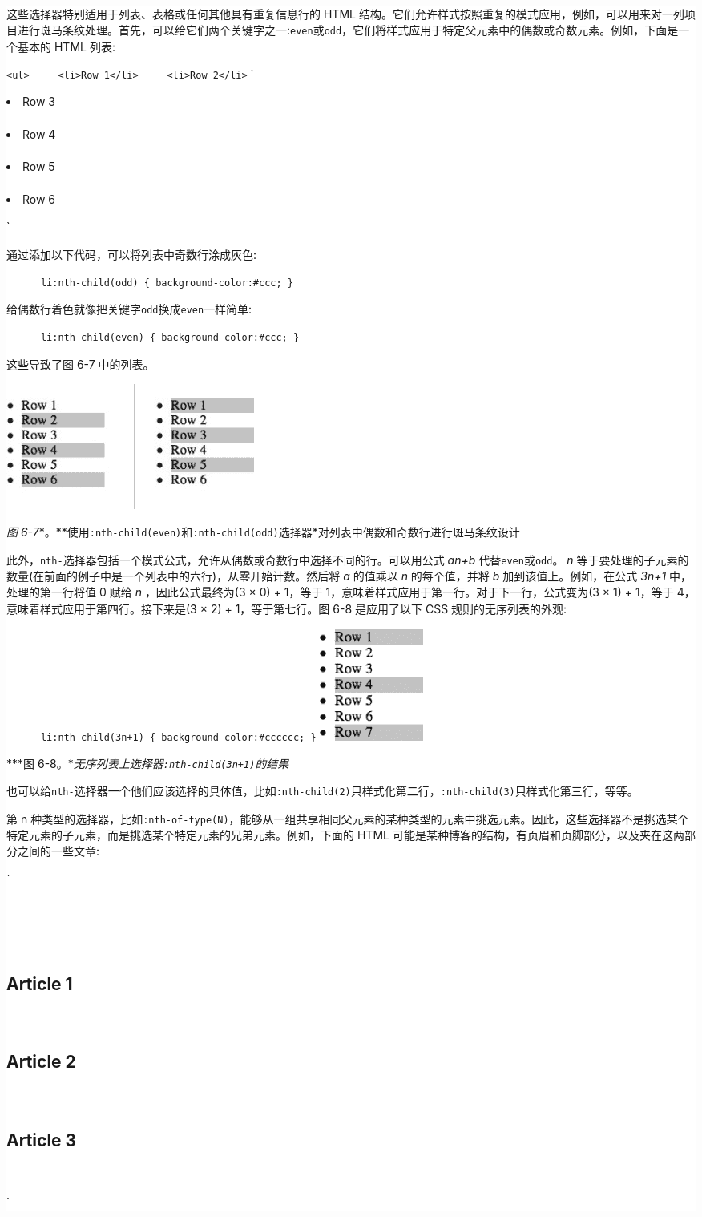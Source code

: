 这些选择器特别适用于列表、表格或任何其他具有重复信息行的 HTML 结构。它们允许样式按照重复的模式应用，例如，可以用来对一列项目进行斑马条纹处理。首先，可以给它们两个关键字之一:`even`或`odd`，它们将样式应用于特定父元素中的偶数或奇数元素。例如，下面是一个基本的 HTML 列表:

`<ul>
    <li>Row 1</li>
    <li>Row 2</li>` `    <li>Row 3</li>
    <li>Row 4</li>
    <li>Row 5</li>
    <li>Row 6</li>
</ul>`

通过添加以下代码，可以将列表中奇数行涂成灰色:

`      li:nth-child(odd) { background-color:#ccc; }`

给偶数行着色就像把关键字`odd`换成`even`一样简单:

`      li:nth-child(even) { background-color:#ccc; }`

这些导致了图 6-7 中的列表。

![images](img/0607.jpg)

*图 6-7**。**使用`:nth-child(even)`和`:nth-child(odd)`选择器*对列表中偶数和奇数行进行斑马条纹设计

此外，`nth-`选择器包括一个模式公式，允许从偶数或奇数行中选择不同的行。可以用公式 *an+b* 代替`even`或`odd`。 *n* 等于要处理的子元素的数量(在前面的例子中是一个列表中的六行)，从零开始计数。然后将 *a* 的值乘以 *n* 的每个值，并将 *b* 加到该值上。例如，在公式 *3n+1* 中，处理的第一行将值 0 赋给 *n* ，因此公式最终为(3 × 0) + 1，等于 1，意味着样式应用于第一行。对于下一行，公式变为(3 × 1) + 1，等于 4，意味着样式应用于第四行。接下来是(3 × 2) + 1，等于第七行。图 6-8 是应用了以下 CSS 规则的无序列表的外观:

`      li:nth-child(3n+1) { background-color:#cccccc; }` ![images](img/0608.jpg)

***图 6-8。**无序列表上选择器`:nth-child(3n+1)`的结果*

也可以给`nth-`选择器一个他们应该选择的具体值，比如`:nth-child(2)`只样式化第二行，`:nth-child(3)`只样式化第三行，等等。

第 n 种类型的选择器，比如`:nth-of-type(N)`，能够从一组共享相同父元素的某种类型的元素中挑选元素。因此，这些选择器不是挑选某个特定元素的子元素，而是挑选某个特定元素的兄弟元素。例如，下面的 HTML 可能是某种博客的结构，有页眉和页脚部分，以及夹在这两部分之间的一些文章:

`<body>
          <header></header>
          <article><h1>Article 1</h1></article>
          <article><h1>Article 2</h1></article>
          <article><h1>Article 3</h1></article>
          <footer></footer>
</body>`
